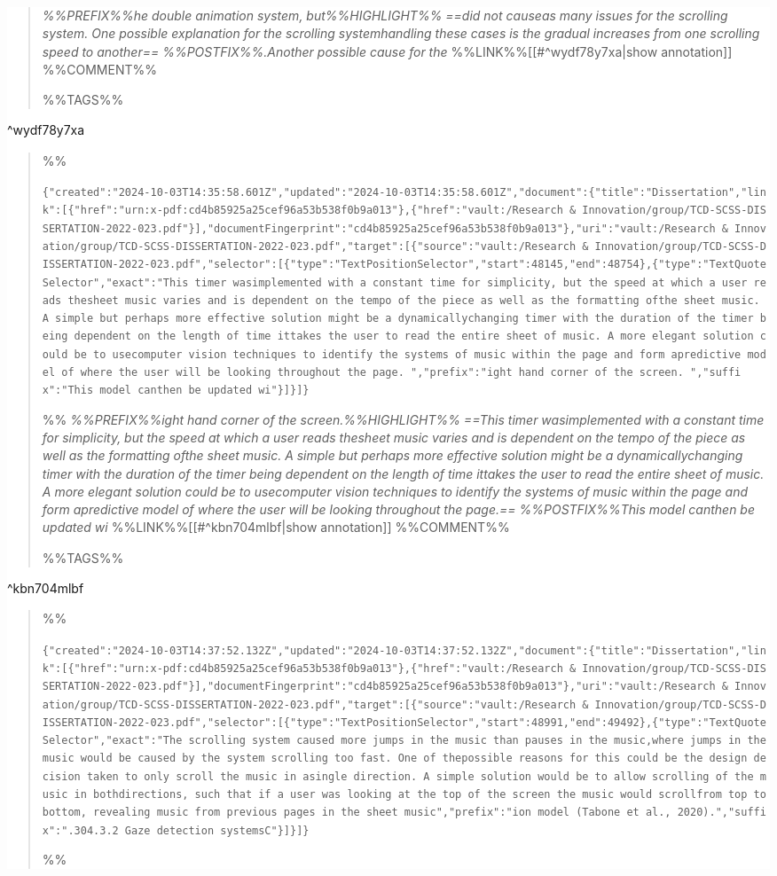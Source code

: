 >*%%PREFIX%%he double animation system, but%%HIGHLIGHT%% ==did not causeas many issues for the scrolling system. One possible explanation for the scrolling systemhandling these cases is the gradual increases from one scrolling speed to another== %%POSTFIX%%.Another possible cause for the*
>%%LINK%%[[#^wydf78y7xa|show annotation]]
>%%COMMENT%%
>
>%%TAGS%%
>
^wydf78y7xa



>%%
>```annotation-json
>{"created":"2024-10-03T14:35:58.601Z","updated":"2024-10-03T14:35:58.601Z","document":{"title":"Dissertation","link":[{"href":"urn:x-pdf:cd4b85925a25cef96a53b538f0b9a013"},{"href":"vault:/Research & Innovation/group/TCD-SCSS-DISSERTATION-2022-023.pdf"}],"documentFingerprint":"cd4b85925a25cef96a53b538f0b9a013"},"uri":"vault:/Research & Innovation/group/TCD-SCSS-DISSERTATION-2022-023.pdf","target":[{"source":"vault:/Research & Innovation/group/TCD-SCSS-DISSERTATION-2022-023.pdf","selector":[{"type":"TextPositionSelector","start":48145,"end":48754},{"type":"TextQuoteSelector","exact":"This timer wasimplemented with a constant time for simplicity, but the speed at which a user reads thesheet music varies and is dependent on the tempo of the piece as well as the formatting ofthe sheet music. A simple but perhaps more effective solution might be a dynamicallychanging timer with the duration of the timer being dependent on the length of time ittakes the user to read the entire sheet of music. A more elegant solution could be to usecomputer vision techniques to identify the systems of music within the page and form apredictive model of where the user will be looking throughout the page. ","prefix":"ight hand corner of the screen. ","suffix":"This model canthen be updated wi"}]}]}
>```
>%%
>*%%PREFIX%%ight hand corner of the screen.%%HIGHLIGHT%% ==This timer wasimplemented with a constant time for simplicity, but the speed at which a user reads thesheet music varies and is dependent on the tempo of the piece as well as the formatting ofthe sheet music. A simple but perhaps more effective solution might be a dynamicallychanging timer with the duration of the timer being dependent on the length of time ittakes the user to read the entire sheet of music. A more elegant solution could be to usecomputer vision techniques to identify the systems of music within the page and form apredictive model of where the user will be looking throughout the page.== %%POSTFIX%%This model canthen be updated wi*
>%%LINK%%[[#^kbn704mlbf|show annotation]]
>%%COMMENT%%
>
>%%TAGS%%
>
^kbn704mlbf



>%%
>```annotation-json
>{"created":"2024-10-03T14:37:52.132Z","updated":"2024-10-03T14:37:52.132Z","document":{"title":"Dissertation","link":[{"href":"urn:x-pdf:cd4b85925a25cef96a53b538f0b9a013"},{"href":"vault:/Research & Innovation/group/TCD-SCSS-DISSERTATION-2022-023.pdf"}],"documentFingerprint":"cd4b85925a25cef96a53b538f0b9a013"},"uri":"vault:/Research & Innovation/group/TCD-SCSS-DISSERTATION-2022-023.pdf","target":[{"source":"vault:/Research & Innovation/group/TCD-SCSS-DISSERTATION-2022-023.pdf","selector":[{"type":"TextPositionSelector","start":48991,"end":49492},{"type":"TextQuoteSelector","exact":"The scrolling system caused more jumps in the music than pauses in the music,where jumps in the music would be caused by the system scrolling too fast. One of thepossible reasons for this could be the design decision taken to only scroll the music in asingle direction. A simple solution would be to allow scrolling of the music in bothdirections, such that if a user was looking at the top of the screen the music would scrollfrom top to bottom, revealing music from previous pages in the sheet music","prefix":"ion model (Tabone et al., 2020).","suffix":".304.3.2 Gaze detection systemsC"}]}]}
>```
>%%